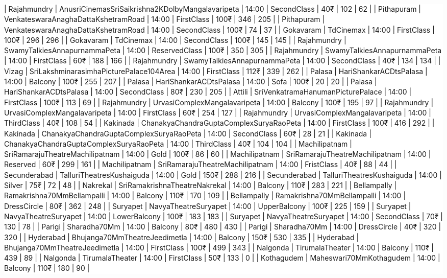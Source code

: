 | Rajahmundry      | AnusriCinemasSriSaikrishna2KDolbyMangalavaripeta     | 14:00 | SecondClass             |   40₹ |      102 |     62 |
| Pithapuram       | VenkateswaraAnaghaDattaKshetramRoad                  | 14:00 | FirstClass              |  100₹ |      346 |    205 |
| Pithapuram       | VenkateswaraAnaghaDattaKshetramRoad                  | 14:00 | SecondClass             |  100₹ |       74 |     37 |
| Gokavaram        | TdCinemax                                            | 14:00 | FirstClass              |  100₹ |      296 |    296 |
| Gokavaram        | TdCinemax                                            | 14:00 | SecondClass             |  100₹ |      145 |    145 |
| Rajahmundry      | SwamyTalkiesAnnapurnammaPeta                         | 14:00 | ReservedClass           |  100₹ |      350 |    305 |
| Rajahmundry      | SwamyTalkiesAnnapurnammaPeta                         | 14:00 | FirstClass              |   60₹ |      188 |    166 |
| Rajahmundry      | SwamyTalkiesAnnapurnammaPeta                         | 14:00 | SecondClass             |   40₹ |      134 |    134 |
| Vizag            | SriLakshminarasimhaPicturePalace104Area              | 14:00 | FirstClass              |  112₹ |      339 |    262 |
| Palasa           | HariShankarACDtsPalasa                               | 14:00 | Balcony                 |  100₹ |      255 |    207 |
| Palasa           | HariShankarACDtsPalasa                               | 14:00 | Sofa                    |  100₹ |       20 |     20 |
| Palasa           | HariShankarACDtsPalasa                               | 14:00 | SecondClass             |   80₹ |      230 |    205 |
| Attili           | SriVenkatramaHanumanPicturePalace                    | 14:00 | FirstClass              |  100₹ |      113 |     69 |
| Rajahmundry      | UrvasiComplexMangalavaripeta                         | 14:00 | Balcony                 |  100₹ |      195 |     97 |
| Rajahmundry      | UrvasiComplexMangalavaripeta                         | 14:00 | FirstClass              |   60₹ |      254 |    127 |
| Rajahmundry      | UrvasiComplexMangalavaripeta                         | 14:00 | ThirdClass              |   40₹ |      108 |     54 |
| Kakinada         | ChanakyaChandraGuptaComplexSuryaRaoPeta              | 14:00 | FirstClass              |  100₹ |      416 |    292 |
| Kakinada         | ChanakyaChandraGuptaComplexSuryaRaoPeta              | 14:00 | SecondClass             |   60₹ |       28 |     21 |
| Kakinada         | ChanakyaChandraGuptaComplexSuryaRaoPeta              | 14:00 | ThirdClass              |   40₹ |      104 |    104 |
| Machilipatnam    | SriRamarajuTheatreMachilipatnam                      | 14:00 | Gold                    |  100₹ |       86 |     60 |
| Machilipatnam    | SriRamarajuTheatreMachilipatnam                      | 14:00 | Reserved                |   60₹ |      299 |    161 |
| Machilipatnam    | SriRamarajuTheatreMachilipatnam                      | 14:00 | FristClass              |   40₹ |       88 |     44 |
| Secunderabad     | TalluriTheatresKushaiguda                            | 14:00 | Gold                    |  150₹ |      288 |    216 |
| Secunderabad     | TalluriTheatresKushaiguda                            | 14:00 | Silver                  |   75₹ |       72 |     48 |
| Nakrekal         | SriRamakrishnaTheatreNakrekal                        | 14:00 | Balcony                 |  110₹ |      283 |    221 |
| Bellampally      | Ramakrishna70MmBellampalli                           | 14:00 | Balcony                 |  110₹ |      170 |    109 |
| Bellampally      | Ramakrishna70MmBellampalli                           | 14:00 | DressCircle             |   80₹ |      362 |    248 |
| Suryapet         | NavyaTheatreSuryapet                                 | 14:00 | UpperBalcony            |  100₹ |      225 |    159 |
| Suryapet         | NavyaTheatreSuryapet                                 | 14:00 | LowerBalcony            |  100₹ |      183 |    183 |
| Suryapet         | NavyaTheatreSuryapet                                 | 14:00 | SecondClass             |   70₹ |      130 |     78 |
| Parigi           | Sharadha70Mm                                         | 14:00 | Balcony                 |   80₹ |      480 |    430 |
| Parigi           | Sharadha70Mm                                         | 14:00 | DressCircle             |   40₹ |      320 |    320 |
| Hyderabad        | Bhujanga70MmTheatreJeedimetla                        | 14:00 | Balcony                 |  150₹ |      530 |    335 |
| Hyderabad        | Bhujanga70MmTheatreJeedimetla                        | 14:00 | FirstClass              |  100₹ |      499 |    343 |
| Nalgonda         | TirumalaTheater                                      | 14:00 | Balcony                 |  110₹ |      439 |     89 |
| Nalgonda         | TirumalaTheater                                      | 14:00 | FirstClass              |   50₹ |      133 |      0 |
| Kothagudem       | Maheswari70MmKothagudem                              | 14:00 | Balcony                 |  110₹ |      180 |     90 |